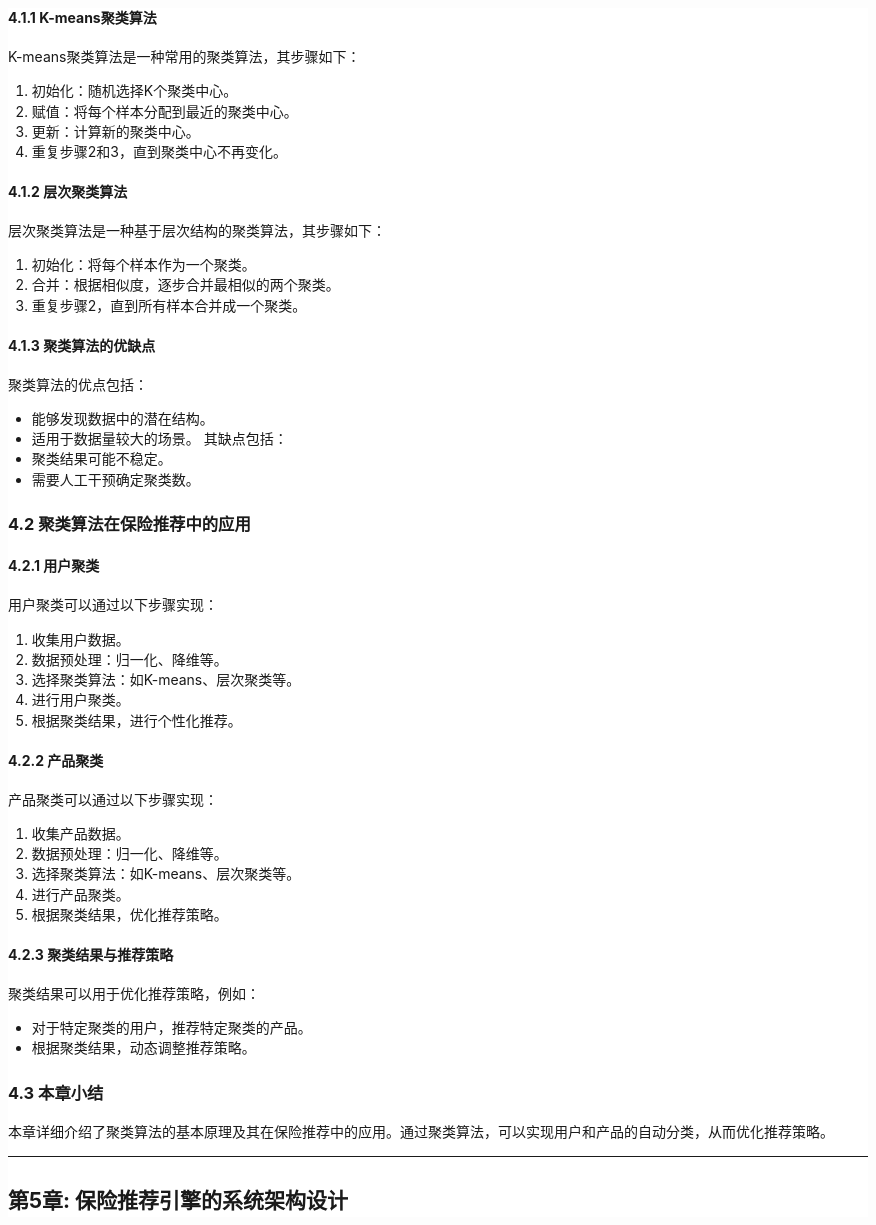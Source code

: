 #### 4.1.1 K-means聚类算法
K-means聚类算法是一种常用的聚类算法，其步骤如下：
1. 初始化：随机选择K个聚类中心。
2. 赋值：将每个样本分配到最近的聚类中心。
3. 更新：计算新的聚类中心。
4. 重复步骤2和3，直到聚类中心不再变化。

#### 4.1.2 层次聚类算法
层次聚类算法是一种基于层次结构的聚类算法，其步骤如下：
1. 初始化：将每个样本作为一个聚类。
2. 合并：根据相似度，逐步合并最相似的两个聚类。
3. 重复步骤2，直到所有样本合并成一个聚类。

#### 4.1.3 聚类算法的优缺点
聚类算法的优点包括：
- 能够发现数据中的潜在结构。
- 适用于数据量较大的场景。
其缺点包括：
- 聚类结果可能不稳定。
- 需要人工干预确定聚类数。

### 4.2 聚类算法在保险推荐中的应用

#### 4.2.1 用户聚类
用户聚类可以通过以下步骤实现：
1. 收集用户数据。
2. 数据预处理：归一化、降维等。
3. 选择聚类算法：如K-means、层次聚类等。
4. 进行用户聚类。
5. 根据聚类结果，进行个性化推荐。

#### 4.2.2 产品聚类
产品聚类可以通过以下步骤实现：
1. 收集产品数据。
2. 数据预处理：归一化、降维等。
3. 选择聚类算法：如K-means、层次聚类等。
4. 进行产品聚类。
5. 根据聚类结果，优化推荐策略。

#### 4.2.3 聚类结果与推荐策略
聚类结果可以用于优化推荐策略，例如：
- 对于特定聚类的用户，推荐特定聚类的产品。
- 根据聚类结果，动态调整推荐策略。

### 4.3 本章小结
本章详细介绍了聚类算法的基本原理及其在保险推荐中的应用。通过聚类算法，可以实现用户和产品的自动分类，从而优化推荐策略。

---

## 第5章: 保险推荐引擎的系统架构设计
